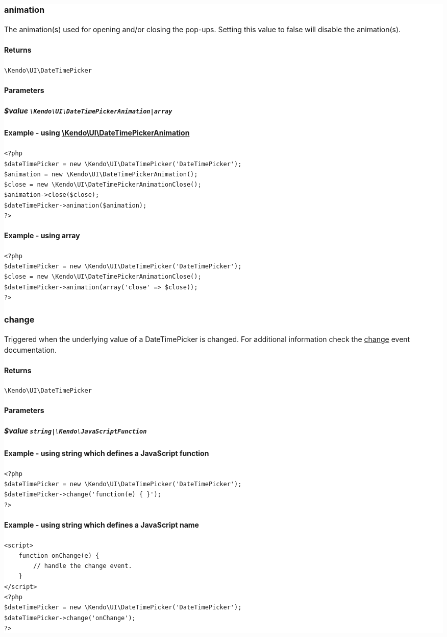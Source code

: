 ### animation

The animation(s) used for opening and/or closing the pop-ups. Setting this value to false
will disable the animation(s).

#### Returns
`\Kendo\UI\DateTimePicker`

#### Parameters

##### $value `\Kendo\UI\DateTimePickerAnimation|array`


#### Example - using [\Kendo\UI\DateTimePickerAnimation](/api/wrappers/php/Kendo/UI/DateTimePickerAnimation)
    <?php
    $dateTimePicker = new \Kendo\UI\DateTimePicker('DateTimePicker');
    $animation = new \Kendo\UI\DateTimePickerAnimation();
    $close = new \Kendo\UI\DateTimePickerAnimationClose();
    $animation->close($close);
    $dateTimePicker->animation($animation);
    ?>

#### Example - using array

    <?php
    $dateTimePicker = new \Kendo\UI\DateTimePicker('DateTimePicker');
    $close = new \Kendo\UI\DateTimePickerAnimationClose();
    $dateTimePicker->animation(array('close' => $close));
    ?>

### change
Triggered when the underlying value of a DateTimePicker is changed.
For additional information check the [change](/api/web/datetimepicker#events-change) event documentation.

#### Returns
`\Kendo\UI\DateTimePicker`

#### Parameters

##### $value `string|\Kendo\JavaScriptFunction`

#### Example - using string which defines a JavaScript function

    <?php
    $dateTimePicker = new \Kendo\UI\DateTimePicker('DateTimePicker');
    $dateTimePicker->change('function(e) { }');
    ?>

#### Example - using string which defines a JavaScript name
    <script>
        function onChange(e) {
            // handle the change event.
        }
    </script>
    <?php
    $dateTimePicker = new \Kendo\UI\DateTimePicker('DateTimePicker');
    $dateTimePicker->change('onChange');
    ?>
